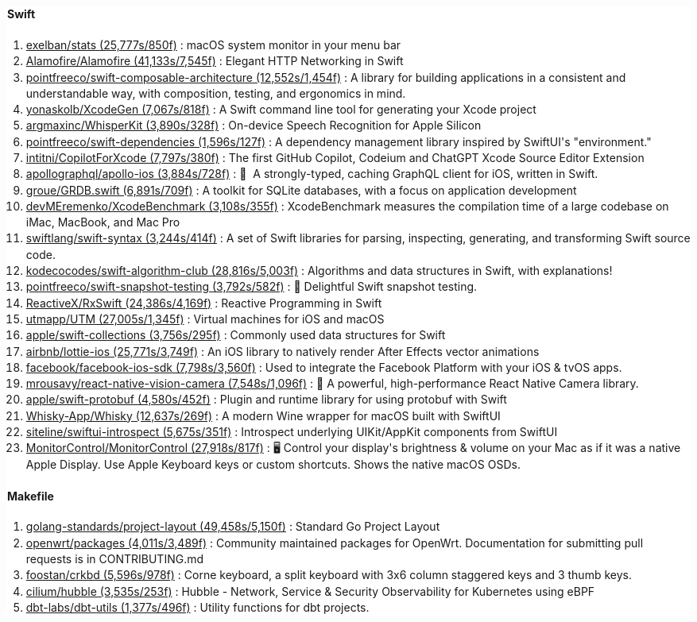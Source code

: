 
#### Swift
1. [exelban/stats (25,777s/850f)](https://github.com/exelban/stats) : macOS system monitor in your menu bar
2. [Alamofire/Alamofire (41,133s/7,545f)](https://github.com/Alamofire/Alamofire) : Elegant HTTP Networking in Swift
3. [pointfreeco/swift-composable-architecture (12,552s/1,454f)](https://github.com/pointfreeco/swift-composable-architecture) : A library for building applications in a consistent and understandable way, with composition, testing, and ergonomics in mind.
4. [yonaskolb/XcodeGen (7,067s/818f)](https://github.com/yonaskolb/XcodeGen) : A Swift command line tool for generating your Xcode project
5. [argmaxinc/WhisperKit (3,890s/328f)](https://github.com/argmaxinc/WhisperKit) : On-device Speech Recognition for Apple Silicon
6. [pointfreeco/swift-dependencies (1,596s/127f)](https://github.com/pointfreeco/swift-dependencies) : A dependency management library inspired by SwiftUI's "environment."
7. [intitni/CopilotForXcode (7,797s/380f)](https://github.com/intitni/CopilotForXcode) : The first GitHub Copilot, Codeium and ChatGPT Xcode Source Editor Extension
8. [apollographql/apollo-ios (3,884s/728f)](https://github.com/apollographql/apollo-ios) : 📱  A strongly-typed, caching GraphQL client for iOS, written in Swift.
9. [groue/GRDB.swift (6,891s/709f)](https://github.com/groue/GRDB.swift) : A toolkit for SQLite databases, with a focus on application development
10. [devMEremenko/XcodeBenchmark (3,108s/355f)](https://github.com/devMEremenko/XcodeBenchmark) : XcodeBenchmark measures the compilation time of a large codebase on iMac, MacBook, and Mac Pro
11. [swiftlang/swift-syntax (3,244s/414f)](https://github.com/swiftlang/swift-syntax) : A set of Swift libraries for parsing, inspecting, generating, and transforming Swift source code.
12. [kodecocodes/swift-algorithm-club (28,816s/5,003f)](https://github.com/kodecocodes/swift-algorithm-club) : Algorithms and data structures in Swift, with explanations!
13. [pointfreeco/swift-snapshot-testing (3,792s/582f)](https://github.com/pointfreeco/swift-snapshot-testing) : 📸 Delightful Swift snapshot testing.
14. [ReactiveX/RxSwift (24,386s/4,169f)](https://github.com/ReactiveX/RxSwift) : Reactive Programming in Swift
15. [utmapp/UTM (27,005s/1,345f)](https://github.com/utmapp/UTM) : Virtual machines for iOS and macOS
16. [apple/swift-collections (3,756s/295f)](https://github.com/apple/swift-collections) : Commonly used data structures for Swift
17. [airbnb/lottie-ios (25,771s/3,749f)](https://github.com/airbnb/lottie-ios) : An iOS library to natively render After Effects vector animations
18. [facebook/facebook-ios-sdk (7,798s/3,560f)](https://github.com/facebook/facebook-ios-sdk) : Used to integrate the Facebook Platform with your iOS & tvOS apps.
19. [mrousavy/react-native-vision-camera (7,548s/1,096f)](https://github.com/mrousavy/react-native-vision-camera) : 📸 A powerful, high-performance React Native Camera library.
20. [apple/swift-protobuf (4,580s/452f)](https://github.com/apple/swift-protobuf) : Plugin and runtime library for using protobuf with Swift
21. [Whisky-App/Whisky (12,637s/269f)](https://github.com/Whisky-App/Whisky) : A modern Wine wrapper for macOS built with SwiftUI
22. [siteline/swiftui-introspect (5,675s/351f)](https://github.com/siteline/swiftui-introspect) : Introspect underlying UIKit/AppKit components from SwiftUI
23. [MonitorControl/MonitorControl (27,918s/817f)](https://github.com/MonitorControl/MonitorControl) : 🖥 Control your display's brightness & volume on your Mac as if it was a native Apple Display. Use Apple Keyboard keys or custom shortcuts. Shows the native macOS OSDs.

#### Makefile
1. [golang-standards/project-layout (49,458s/5,150f)](https://github.com/golang-standards/project-layout) : Standard Go Project Layout
2. [openwrt/packages (4,011s/3,489f)](https://github.com/openwrt/packages) : Community maintained packages for OpenWrt. Documentation for submitting pull requests is in CONTRIBUTING.md
3. [foostan/crkbd (5,596s/978f)](https://github.com/foostan/crkbd) : Corne keyboard, a split keyboard with 3x6 column staggered keys and 3 thumb keys.
4. [cilium/hubble (3,535s/253f)](https://github.com/cilium/hubble) : Hubble - Network, Service & Security Observability for Kubernetes using eBPF
5. [dbt-labs/dbt-utils (1,377s/496f)](https://github.com/dbt-labs/dbt-utils) : Utility functions for dbt projects.